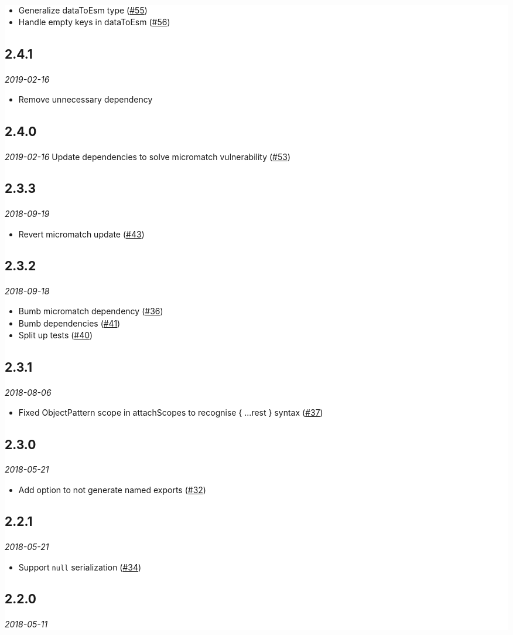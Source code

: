 - Generalize dataToEsm type ([#55](https://github.com/rollup/rollup-pluginutils/issues/55))
- Handle empty keys in dataToEsm ([#56](https://github.com/rollup/rollup-pluginutils/issues/56))

## 2.4.1

_2019-02-16_

- Remove unnecessary dependency

## 2.4.0

_2019-02-16_
Update dependencies to solve micromatch vulnerability ([#53](https://github.com/rollup/rollup-pluginutils/issues/53))

## 2.3.3

_2018-09-19_

- Revert micromatch update ([#43](https://github.com/rollup/rollup-pluginutils/issues/43))

## 2.3.2

_2018-09-18_

- Bumb micromatch dependency ([#36](https://github.com/rollup/rollup-pluginutils/issues/36))
- Bumb dependencies ([#41](https://github.com/rollup/rollup-pluginutils/issues/41))
- Split up tests ([#40](https://github.com/rollup/rollup-pluginutils/issues/40))

## 2.3.1

_2018-08-06_

- Fixed ObjectPattern scope in attachScopes to recognise { ...rest } syntax ([#37](https://github.com/rollup/rollup-pluginutils/issues/37))

## 2.3.0

_2018-05-21_

- Add option to not generate named exports ([#32](https://github.com/rollup/rollup-pluginutils/issues/32))

## 2.2.1

_2018-05-21_

- Support `null` serialization ([#34](https://github.com/rollup/rollup-pluginutils/issues/34))

## 2.2.0

_2018-05-11_
